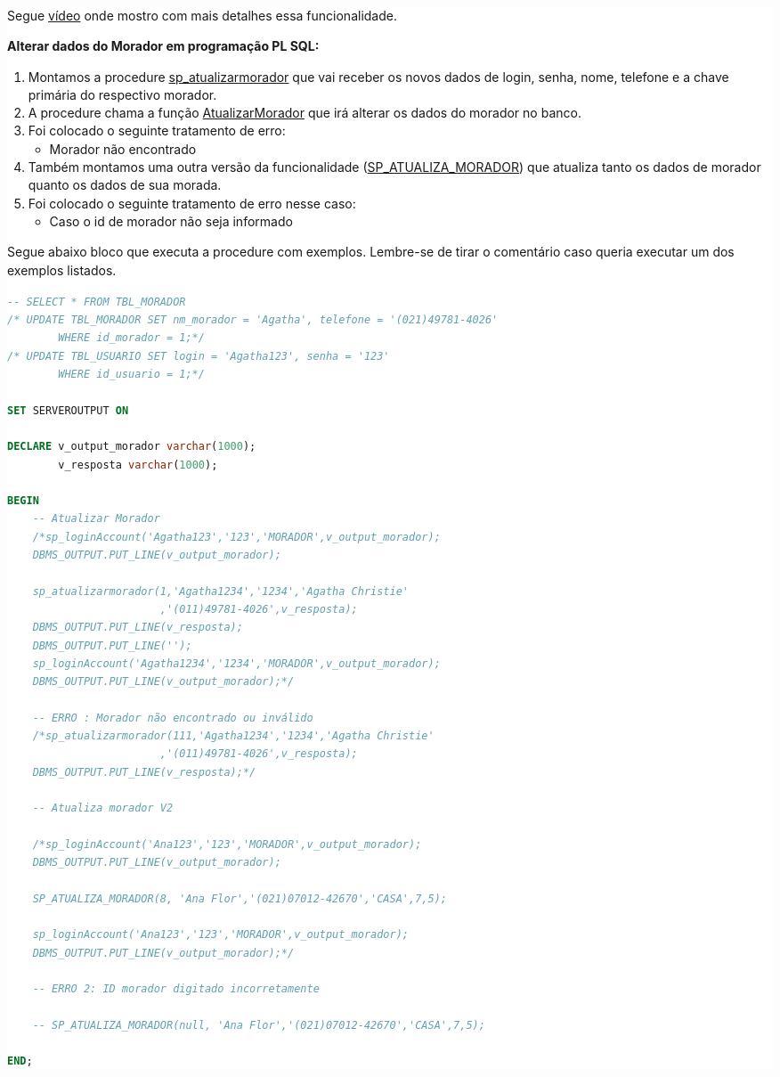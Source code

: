 Segue <a href="img/web4.mp4">vídeo</a> onde mostro com mais detalhes essa funcionalidade.

<b>Alterar dados do Morador em programação PL SQL:</b> 

1. Montamos a procedure <a href="scripts SQL/sp_atualizarmorador.sql">sp_atualizarmorador</a> que vai receber os novos dados de login, senha, nome, telefone e a chave primária do respectivo morador. 
2. A procedure chama a função <a href="scripts SQL/AtualizarMorador.sql">AtualizarMorador</a> que irá alterar os dados do morador no banco.
3. Foi colocado o seguinte tratamento de erro:
   * Morador não encontrado
4. Também montamos uma outra versão da funcionalidade (<a href="scripts SQL/SP_ATUALIZA_MORADOR.sql">SP_ATUALIZA_MORADOR</a>) que atualiza tanto os dados de morador quanto os dados de sua morada. 
5. Foi colocado o seguinte tratamento de erro nesse caso:
   * Caso o id de morador não seja informado

Segue abaixo bloco que executa a procedure com exemplos. Lembre-se de tirar o comentário caso queria executar um dos exemplos listados.

````sql
-- SELECT * FROM TBL_MORADOR
/* UPDATE TBL_MORADOR SET nm_morador = 'Agatha', telefone = '(021)49781-4026'
        WHERE id_morador = 1;*/
/* UPDATE TBL_USUARIO SET login = 'Agatha123', senha = '123'
        WHERE id_usuario = 1;*/
        
SET SERVEROUTPUT ON

DECLARE v_output_morador varchar(1000);
        v_resposta varchar(1000);
        
BEGIN
    -- Atualizar Morador
    /*sp_loginAccount('Agatha123','123','MORADOR',v_output_morador);
    DBMS_OUTPUT.PUT_LINE(v_output_morador);
    
    sp_atualizarmorador(1,'Agatha1234','1234','Agatha Christie'
                        ,'(011)49781-4026',v_resposta);
    DBMS_OUTPUT.PUT_LINE(v_resposta);
    DBMS_OUTPUT.PUT_LINE('');
    sp_loginAccount('Agatha1234','1234','MORADOR',v_output_morador);
    DBMS_OUTPUT.PUT_LINE(v_output_morador);*/
    
    -- ERRO : Morador não encontrado ou inválido
    /*sp_atualizarmorador(111,'Agatha1234','1234','Agatha Christie'
                        ,'(011)49781-4026',v_resposta);
    DBMS_OUTPUT.PUT_LINE(v_resposta);*/
    
    -- Atualiza morador V2
    
    /*sp_loginAccount('Ana123','123','MORADOR',v_output_morador);
    DBMS_OUTPUT.PUT_LINE(v_output_morador);
    
    SP_ATUALIZA_MORADOR(8, 'Ana Flor','(021)07012-42670','CASA',7,5);
    
    sp_loginAccount('Ana123','123','MORADOR',v_output_morador);
    DBMS_OUTPUT.PUT_LINE(v_output_morador);*/
    
    -- ERRO 2: ID morador digitado incorretamente
    
    -- SP_ATUALIZA_MORADOR(null, 'Ana Flor','(021)07012-42670','CASA',7,5);
    
END;


````
